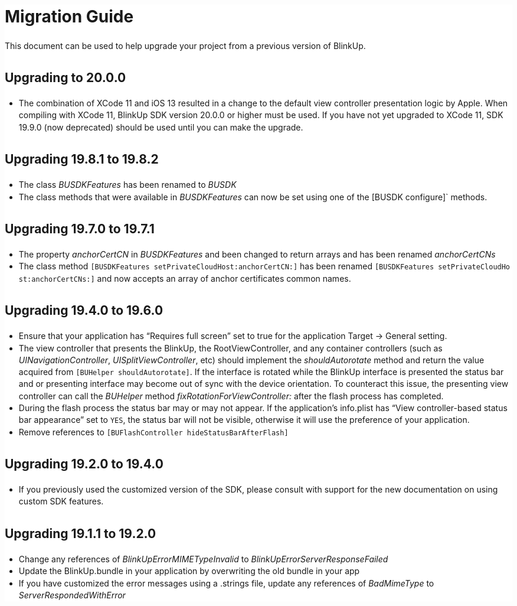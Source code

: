 # Migration Guide #

This document can be used to help upgrade your project from a previous version of BlinkUp.

## Upgrading to 20.0.0 ##

- The combination of XCode 11 and iOS 13 resulted in a change to the default view controller presentation logic by Apple. When compiling with XCode 11, BlinkUp SDK version 20.0.0 or higher must be used. If you have not yet upgraded to XCode 11, SDK 19.9.0 (now deprecated) should be used until you can make the upgrade.

## Upgrading 19.8.1 to 19.8.2 ##

- The class *BUSDKFeatures* has been renamed to *BUSDK*
- The class methods that were available in *BUSDKFeatures* can now be set using one of the [BUSDK configure]` methods.

## Upgrading 19.7.0 to 19.7.1 ##

- The property *anchorCertCN* in *BUSDKFeatures* and been changed to return arrays and has been renamed *anchorCertCNs*
- The class method `[BUSDKFeatures setPrivateCloudHost:anchorCertCN:]` has been renamed `[BUSDKFeatures setPrivateCloudHost:anchorCertCNs:]` and now accepts an array of anchor certificates common names.

## Upgrading 19.4.0 to 19.6.0 ##

- Ensure that your application has “Requires full screen” set to true for the application Target -> General setting.
- The view controller that presents the BlinkUp, the RootViewController, and any container controllers (such as *UINavigationController*, *UISplitViewController*, etc) should implement the *shouldAutorotate* method and return the value acquired from `[BUHelper shouldAutorotate]`. If the interface is rotated while the BlinkUp interface is presented the status bar and or presenting interface may become out of sync with the device orientation. To counteract this issue, the presenting view controller can call the *BUHelper* method *fixRotationForViewController:* after the flash process has completed.
- During the flash process the status bar may or may not appear. If the application’s info.plist has “View controller-based status bar appearance” set to `YES`, the status bar will not be visible, otherwise it will use the preference of your application.
- Remove references to `[BUFlashController hideStatusBarAfterFlash]`

## Upgrading 19.2.0 to 19.4.0 ##

- If you previously used the customized version of the SDK, please consult with support for the new documentation on using custom SDK features.

## Upgrading 19.1.1 to 19.2.0 ##

- Change any references of *BlinkUpErrorMIMETypeInvalid* to *BlinkUpErrorServerResponseFailed*
- Update the BlinkUp.bundle in your application by overwriting the old bundle in your app
- If you have customized the error messages using a .strings file, update any references of *BadMimeType* to *ServerRespondedWithError*
